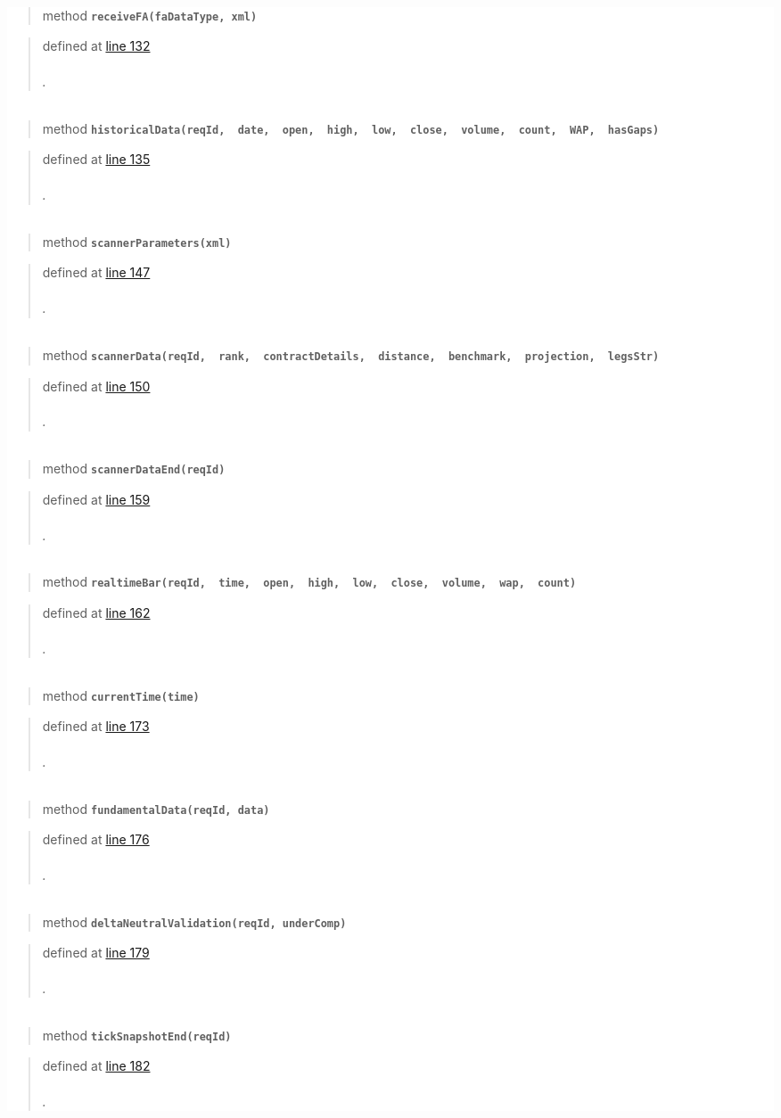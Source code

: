 > method **`receiveFA(faDataType, xml)`**

> defined at [line 132](http://code.google.com/p/ibpy/source/browse/trunk/ib/ext/EWrapper.py#132)
> ###### . ######

> method **`historicalData(reqId,  date,  open,  high,  low,  close,  volume,  count,  WAP,  hasGaps)`**

> defined at [line 135](http://code.google.com/p/ibpy/source/browse/trunk/ib/ext/EWrapper.py#135)
> ###### . ######

> method **`scannerParameters(xml)`**

> defined at [line 147](http://code.google.com/p/ibpy/source/browse/trunk/ib/ext/EWrapper.py#147)
> ###### . ######

> method **`scannerData(reqId,  rank,  contractDetails,  distance,  benchmark,  projection,  legsStr)`**

> defined at [line 150](http://code.google.com/p/ibpy/source/browse/trunk/ib/ext/EWrapper.py#150)
> ###### . ######

> method **`scannerDataEnd(reqId)`**

> defined at [line 159](http://code.google.com/p/ibpy/source/browse/trunk/ib/ext/EWrapper.py#159)
> ###### . ######

> method **`realtimeBar(reqId,  time,  open,  high,  low,  close,  volume,  wap,  count)`**

> defined at [line 162](http://code.google.com/p/ibpy/source/browse/trunk/ib/ext/EWrapper.py#162)
> ###### . ######

> method **`currentTime(time)`**

> defined at [line 173](http://code.google.com/p/ibpy/source/browse/trunk/ib/ext/EWrapper.py#173)
> ###### . ######

> method **`fundamentalData(reqId, data)`**

> defined at [line 176](http://code.google.com/p/ibpy/source/browse/trunk/ib/ext/EWrapper.py#176)
> ###### . ######

> method **`deltaNeutralValidation(reqId, underComp)`**

> defined at [line 179](http://code.google.com/p/ibpy/source/browse/trunk/ib/ext/EWrapper.py#179)
> ###### . ######

> method **`tickSnapshotEnd(reqId)`**

> defined at [line 182](http://code.google.com/p/ibpy/source/browse/trunk/ib/ext/EWrapper.py#182)
> ###### . ######

